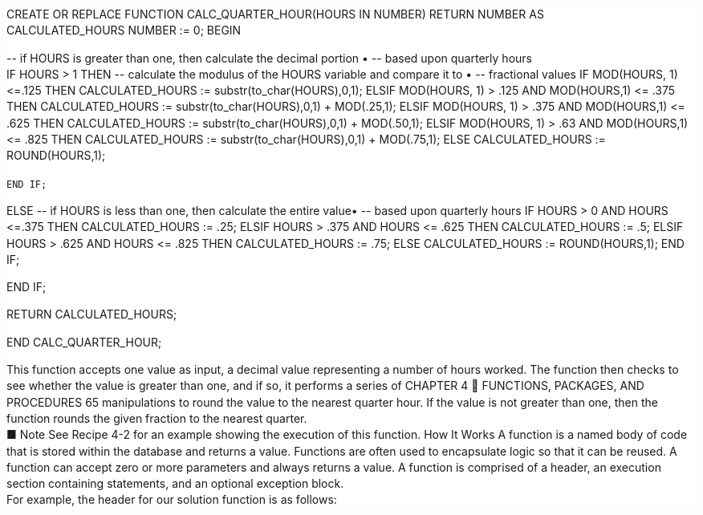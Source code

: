 CREATE OR REPLACE FUNCTION CALC_QUARTER_HOUR(HOURS IN NUMBER) RETURN NUMBER AS  
  CALCULATED_HOURS NUMBER := 0; 
BEGIN 
  
   -- if HOURS is greater than one, then calculate the decimal portion 
•  -- based upon quarterly hours  
 IF HOURS > 1 THEN 
  -- calculate the modulus of the HOURS variable and compare it to • 
  -- fractional values 
    IF MOD(HOURS, 1) <=.125 THEN 
       CALCULATED_HOURS := substr(to_char(HOURS),0,1); 
    ELSIF MOD(HOURS, 1) > .125 AND MOD(HOURS,1) <= .375 THEN 
       CALCULATED_HOURS := substr(to_char(HOURS),0,1) + MOD(.25,1); 
    ELSIF MOD(HOURS, 1) > .375 AND MOD(HOURS,1) <= .625 THEN 
       CALCULATED_HOURS := substr(to_char(HOURS),0,1) + MOD(.50,1); 
    ELSIF MOD(HOURS, 1) > .63 AND MOD(HOURS,1) <= .825 THEN 
       CALCULATED_HOURS := substr(to_char(HOURS),0,1) + MOD(.75,1); 
    ELSE 
       CALCULATED_HOURS := ROUND(HOURS,1); 
       
    END IF; 
     
  ELSE 
    -- if HOURS is less than one, then calculate the entire value• 
    -- based upon quarterly hours 
    IF HOURS > 0 AND HOURS <=.375 THEN 
        CALCULATED_HOURS := .25; 
    ELSIF HOURS > .375 AND HOURS <= .625 THEN 
        CALCULATED_HOURS := .5; 
    ELSIF HOURS > .625 AND HOURS <= .825 THEN 
        CALCULATED_HOURS := .75; 
    ELSE 
        CALCULATED_HOURS := ROUND(HOURS,1); 
    END IF; 
     
  END IF; 
   
  RETURN CALCULATED_HOURS; 
   
END CALC_QUARTER_HOUR; 
 
This function accepts one value as input, a decimal value representing a number of hours worked. 
The function then checks to see whether the value is greater than one, and if so, it performs a series of 
  CHAPTER 4  FUNCTIONS, PACKAGES, AND PROCEDURES 
65 
manipulations to round the value to the nearest quarter hour. If the value is not greater than one, then 
the function rounds the given fraction to the nearest quarter.  
■ Note See Recipe 4-2 for an example showing the execution of this function. 
How It Works 
A function is a named body of code that is stored within the database and returns a value. Functions are 
often used to encapsulate logic so that it can be reused. A function can accept zero or more parameters 
and always returns a value. A function is comprised of a header, an execution section containing 
statements, and an optional exception block.  
For example, the header for our solution function is as follows:  
 